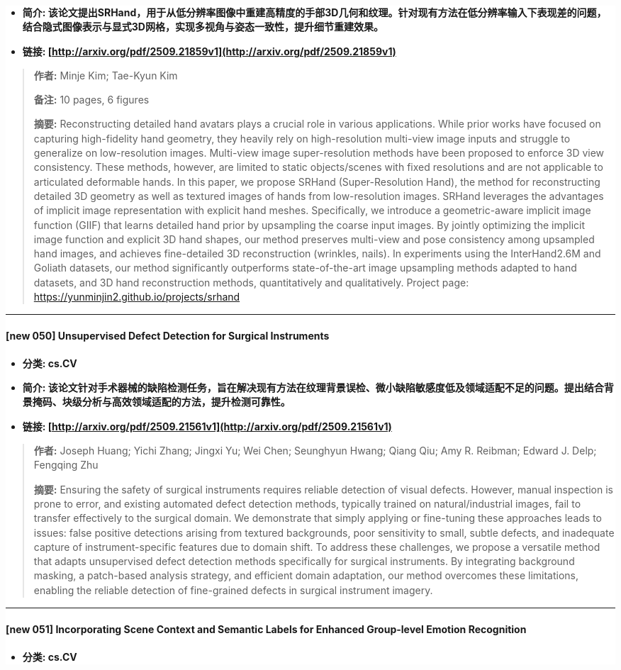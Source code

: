 - **简介: 该论文提出SRHand，用于从低分辨率图像中重建高精度的手部3D几何和纹理。针对现有方法在低分辨率输入下表现差的问题，结合隐式图像表示与显式3D网格，实现多视角与姿态一致性，提升细节重建效果。**

- **链接: [http://arxiv.org/pdf/2509.21859v1](http://arxiv.org/pdf/2509.21859v1)**

> **作者:** Minje Kim; Tae-Kyun Kim
>
> **备注:** 10 pages, 6 figures
>
> **摘要:** Reconstructing detailed hand avatars plays a crucial role in various applications. While prior works have focused on capturing high-fidelity hand geometry, they heavily rely on high-resolution multi-view image inputs and struggle to generalize on low-resolution images. Multi-view image super-resolution methods have been proposed to enforce 3D view consistency. These methods, however, are limited to static objects/scenes with fixed resolutions and are not applicable to articulated deformable hands. In this paper, we propose SRHand (Super-Resolution Hand), the method for reconstructing detailed 3D geometry as well as textured images of hands from low-resolution images. SRHand leverages the advantages of implicit image representation with explicit hand meshes. Specifically, we introduce a geometric-aware implicit image function (GIIF) that learns detailed hand prior by upsampling the coarse input images. By jointly optimizing the implicit image function and explicit 3D hand shapes, our method preserves multi-view and pose consistency among upsampled hand images, and achieves fine-detailed 3D reconstruction (wrinkles, nails). In experiments using the InterHand2.6M and Goliath datasets, our method significantly outperforms state-of-the-art image upsampling methods adapted to hand datasets, and 3D hand reconstruction methods, quantitatively and qualitatively. Project page: https://yunminjin2.github.io/projects/srhand
>
---
#### [new 050] Unsupervised Defect Detection for Surgical Instruments
- **分类: cs.CV**

- **简介: 该论文针对手术器械的缺陷检测任务，旨在解决现有方法在纹理背景误检、微小缺陷敏感度低及领域适配不足的问题。提出结合背景掩码、块级分析与高效领域适配的方法，提升检测可靠性。**

- **链接: [http://arxiv.org/pdf/2509.21561v1](http://arxiv.org/pdf/2509.21561v1)**

> **作者:** Joseph Huang; Yichi Zhang; Jingxi Yu; Wei Chen; Seunghyun Hwang; Qiang Qiu; Amy R. Reibman; Edward J. Delp; Fengqing Zhu
>
> **摘要:** Ensuring the safety of surgical instruments requires reliable detection of visual defects. However, manual inspection is prone to error, and existing automated defect detection methods, typically trained on natural/industrial images, fail to transfer effectively to the surgical domain. We demonstrate that simply applying or fine-tuning these approaches leads to issues: false positive detections arising from textured backgrounds, poor sensitivity to small, subtle defects, and inadequate capture of instrument-specific features due to domain shift. To address these challenges, we propose a versatile method that adapts unsupervised defect detection methods specifically for surgical instruments. By integrating background masking, a patch-based analysis strategy, and efficient domain adaptation, our method overcomes these limitations, enabling the reliable detection of fine-grained defects in surgical instrument imagery.
>
---
#### [new 051] Incorporating Scene Context and Semantic Labels for Enhanced Group-level Emotion Recognition
- **分类: cs.CV**
